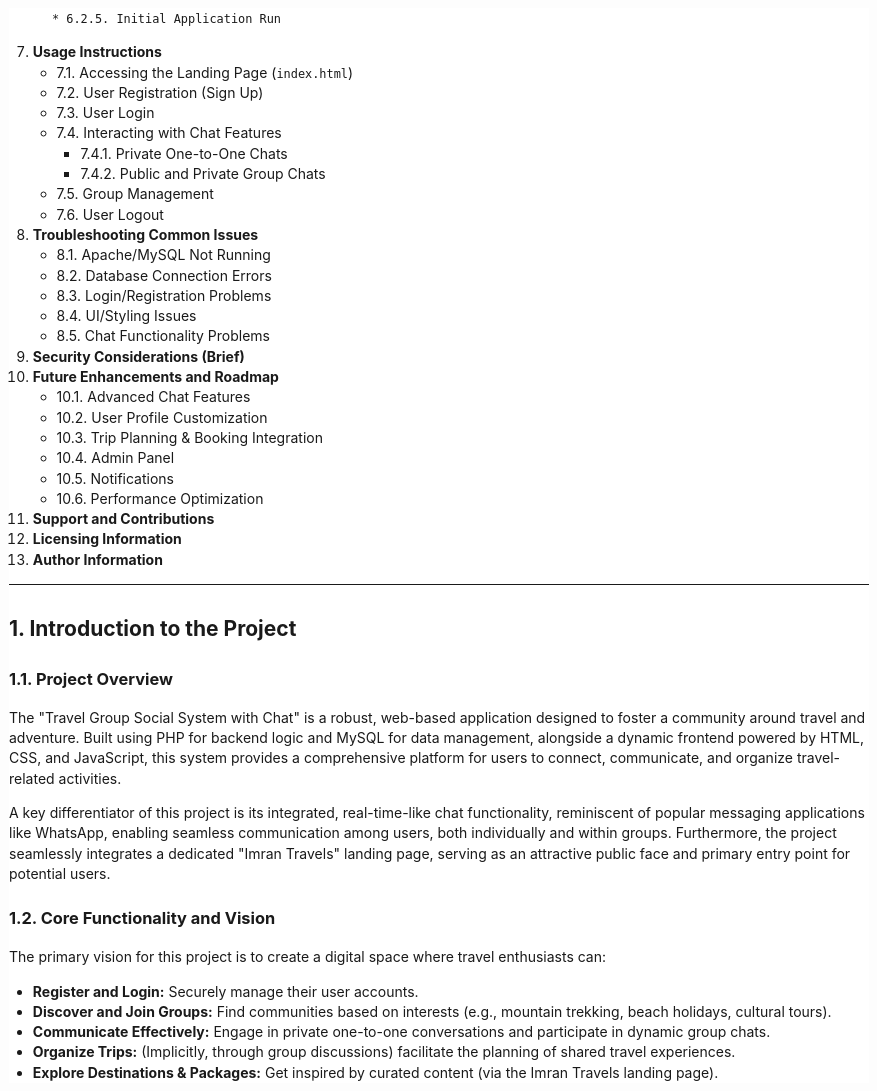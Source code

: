           * 6.2.5. Initial Application Run
7.  **Usage Instructions**
      * 7.1. Accessing the Landing Page (`index.html`)
      * 7.2. User Registration (Sign Up)
      * 7.3. User Login
      * 7.4. Interacting with Chat Features
          * 7.4.1. Private One-to-One Chats
          * 7.4.2. Public and Private Group Chats
      * 7.5. Group Management
      * 7.6. User Logout
8.  **Troubleshooting Common Issues**
      * 8.1. Apache/MySQL Not Running
      * 8.2. Database Connection Errors
      * 8.3. Login/Registration Problems
      * 8.4. UI/Styling Issues
      * 8.5. Chat Functionality Problems
9.  **Security Considerations (Brief)**
10. **Future Enhancements and Roadmap**
      * 10.1. Advanced Chat Features
      * 10.2. User Profile Customization
      * 10.3. Trip Planning & Booking Integration
      * 10.4. Admin Panel
      * 10.5. Notifications
      * 10.6. Performance Optimization
11. **Support and Contributions**
12. **Licensing Information**
13. **Author Information**

-----

## 1\. Introduction to the Project

### 1.1. Project Overview

The "Travel Group Social System with Chat" is a robust, web-based application designed to foster a community around travel and adventure. Built using PHP for backend logic and MySQL for data management, alongside a dynamic frontend powered by HTML, CSS, and JavaScript, this system provides a comprehensive platform for users to connect, communicate, and organize travel-related activities.

A key differentiator of this project is its integrated, real-time-like chat functionality, reminiscent of popular messaging applications like WhatsApp, enabling seamless communication among users, both individually and within groups. Furthermore, the project seamlessly integrates a dedicated "Imran Travels" landing page, serving as an attractive public face and primary entry point for potential users.

### 1.2. Core Functionality and Vision

The primary vision for this project is to create a digital space where travel enthusiasts can:

  * **Register and Login:** Securely manage their user accounts.
  * **Discover and Join Groups:** Find communities based on interests (e.g., mountain trekking, beach holidays, cultural tours).
  * **Communicate Effectively:** Engage in private one-to-one conversations and participate in dynamic group chats.
  * **Organize Trips:** (Implicitly, through group discussions) facilitate the planning of shared travel experiences.
  * **Explore Destinations & Packages:** Get inspired by curated content (via the Imran Travels landing page).

